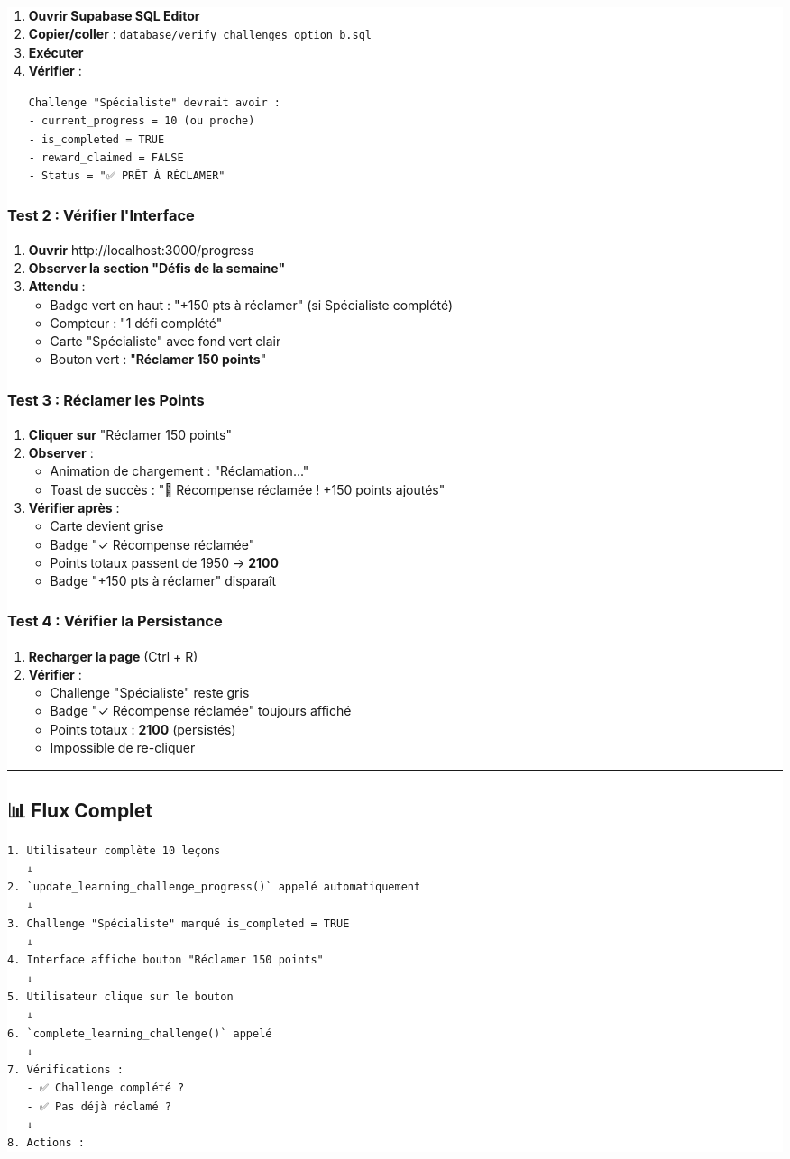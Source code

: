 1. **Ouvrir Supabase SQL Editor**
2. **Copier/coller** : `database/verify_challenges_option_b.sql`
3. **Exécuter**
4. **Vérifier** :
   ```
   Challenge "Spécialiste" devrait avoir :
   - current_progress = 10 (ou proche)
   - is_completed = TRUE
   - reward_claimed = FALSE
   - Status = "✅ PRÊT À RÉCLAMER"
   ```

### Test 2 : Vérifier l'Interface

1. **Ouvrir** http://localhost:3000/progress
2. **Observer la section "Défis de la semaine"**
3. **Attendu** :
   - Badge vert en haut : "+150 pts à réclamer" (si Spécialiste complété)
   - Compteur : "1 défi complété"
   - Carte "Spécialiste" avec fond vert clair
   - Bouton vert : "**Réclamer 150 points**"

### Test 3 : Réclamer les Points

1. **Cliquer sur** "Réclamer 150 points"
2. **Observer** :
   - Animation de chargement : "Réclamation..."
   - Toast de succès : "🎉 Récompense réclamée ! +150 points ajoutés"
3. **Vérifier après** :
   - Carte devient grise
   - Badge "✓ Récompense réclamée"
   - Points totaux passent de 1950 → **2100**
   - Badge "+150 pts à réclamer" disparaît

### Test 4 : Vérifier la Persistance

1. **Recharger la page** (Ctrl + R)
2. **Vérifier** :
   - Challenge "Spécialiste" reste gris
   - Badge "✓ Récompense réclamée" toujours affiché
   - Points totaux : **2100** (persistés)
   - Impossible de re-cliquer

---

## 📊 Flux Complet

```
1. Utilisateur complète 10 leçons
   ↓
2. `update_learning_challenge_progress()` appelé automatiquement
   ↓
3. Challenge "Spécialiste" marqué is_completed = TRUE
   ↓
4. Interface affiche bouton "Réclamer 150 points"
   ↓
5. Utilisateur clique sur le bouton
   ↓
6. `complete_learning_challenge()` appelé
   ↓
7. Vérifications :
   - ✅ Challenge complété ?
   - ✅ Pas déjà réclamé ?
   ↓
8. Actions :
```